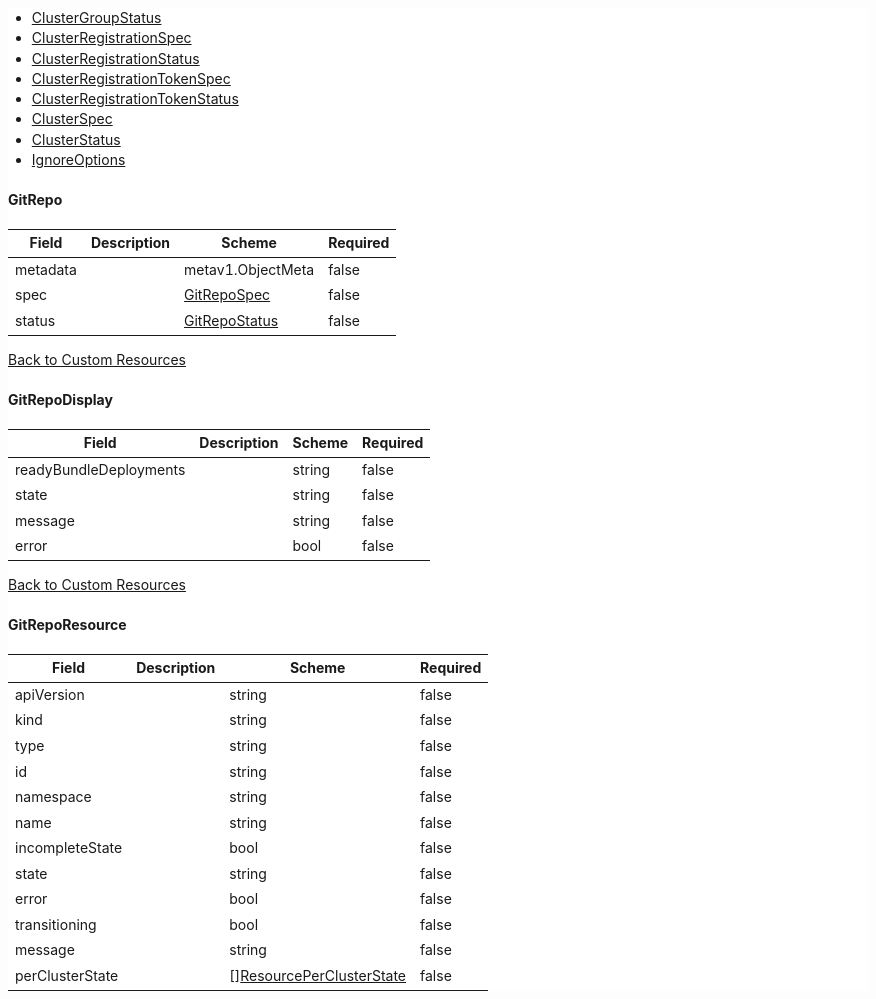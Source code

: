 * [ClusterGroupStatus](#clustergroupstatus)
* [ClusterRegistrationSpec](#clusterregistrationspec)
* [ClusterRegistrationStatus](#clusterregistrationstatus)
* [ClusterRegistrationTokenSpec](#clusterregistrationtokenspec)
* [ClusterRegistrationTokenStatus](#clusterregistrationtokenstatus)
* [ClusterSpec](#clusterspec)
* [ClusterStatus](#clusterstatus)
* [IgnoreOptions](#ignoreoptions)

#### GitRepo



| Field | Description | Scheme | Required |
| ----- | ----------- | ------ | -------- |
| metadata |  | metav1.ObjectMeta | false |
| spec |  | [GitRepoSpec](#gitrepospec) | false |
| status |  | [GitRepoStatus](#gitrepostatus) | false |

[Back to Custom Resources](#custom-resources)

#### GitRepoDisplay



| Field | Description | Scheme | Required |
| ----- | ----------- | ------ | -------- |
| readyBundleDeployments |  | string | false |
| state |  | string | false |
| message |  | string | false |
| error |  | bool | false |

[Back to Custom Resources](#custom-resources)

#### GitRepoResource



| Field | Description | Scheme | Required |
| ----- | ----------- | ------ | -------- |
| apiVersion |  | string | false |
| kind |  | string | false |
| type |  | string | false |
| id |  | string | false |
| namespace |  | string | false |
| name |  | string | false |
| incompleteState |  | bool | false |
| state |  | string | false |
| error |  | bool | false |
| transitioning |  | bool | false |
| message |  | string | false |
| perClusterState |  | \[\][ResourcePerClusterState](#resourceperclusterstate) | false |

